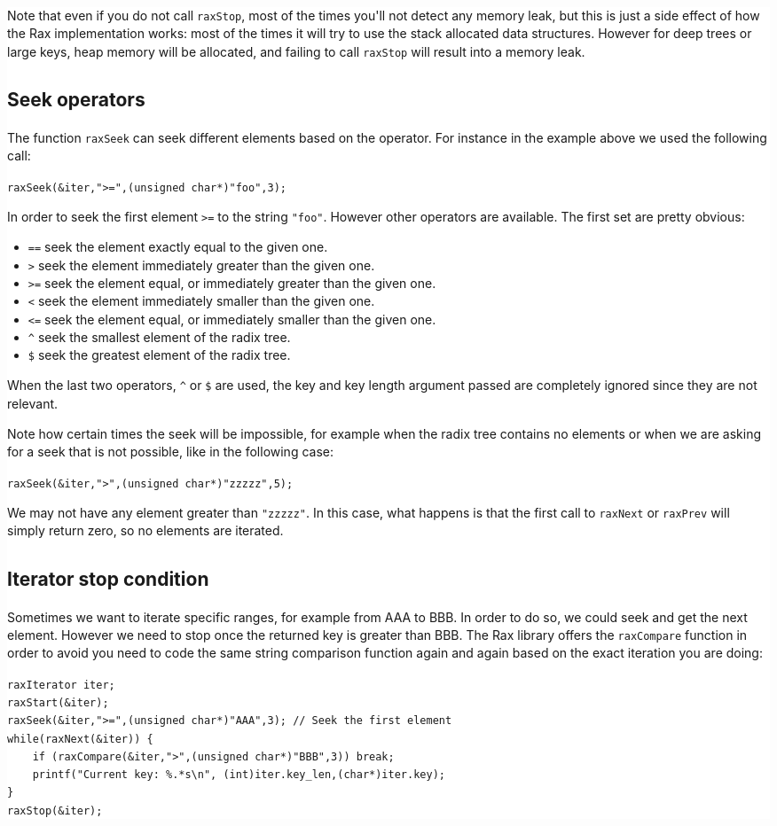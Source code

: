 Note that even if you do not call `raxStop`, most of the times you'll not
detect any memory leak, but this is just a side effect of how the
Rax implementation works: most of the times it will try to use the stack
allocated data structures. However for deep trees or large keys, heap memory
will be allocated, and failing to call `raxStop` will result into a memory
leak.

## Seek operators

The function `raxSeek` can seek different elements based on the operator.
For instance in the example above we used the following call:

    raxSeek(&iter,">=",(unsigned char*)"foo",3);

In order to seek the first element `>=` to the string `"foo"`. However
other operators are available. The first set are pretty obvious:

* `==` seek the element exactly equal to the given one.
* `>` seek the element immediately greater than the given one.
* `>=` seek the element equal, or immediately greater than the given one.
* `<` seek the element immediately smaller than the given one.
* `<=` seek the element equal, or immediately smaller than the given one.
* `^` seek the smallest element of the radix tree.
* `$` seek the greatest element of the radix tree.

When the last two operators, `^` or `$` are used, the key and key length
argument passed are completely ignored since they are not relevant.

Note how certain times the seek will be impossible, for example when the
radix tree contains no elements or when we are asking for a seek that is
not possible, like in the following case:

    raxSeek(&iter,">",(unsigned char*)"zzzzz",5);

We may not have any element greater than `"zzzzz"`. In this case, what
happens is that the first call to `raxNext` or `raxPrev` will simply return
zero, so no elements are iterated.

## Iterator stop condition

Sometimes we want to iterate specific ranges, for example from AAA to BBB.
In order to do so, we could seek and get the next element. However we need
to stop once the returned key is greater than BBB. The Rax library offers
the `raxCompare` function in order to avoid you need to code the same string
comparison function again and again based on the exact iteration you are
doing:

    raxIterator iter;
    raxStart(&iter);
    raxSeek(&iter,">=",(unsigned char*)"AAA",3); // Seek the first element
    while(raxNext(&iter)) {
        if (raxCompare(&iter,">",(unsigned char*)"BBB",3)) break;
        printf("Current key: %.*s\n", (int)iter.key_len,(char*)iter.key);
    }
    raxStop(&iter);
